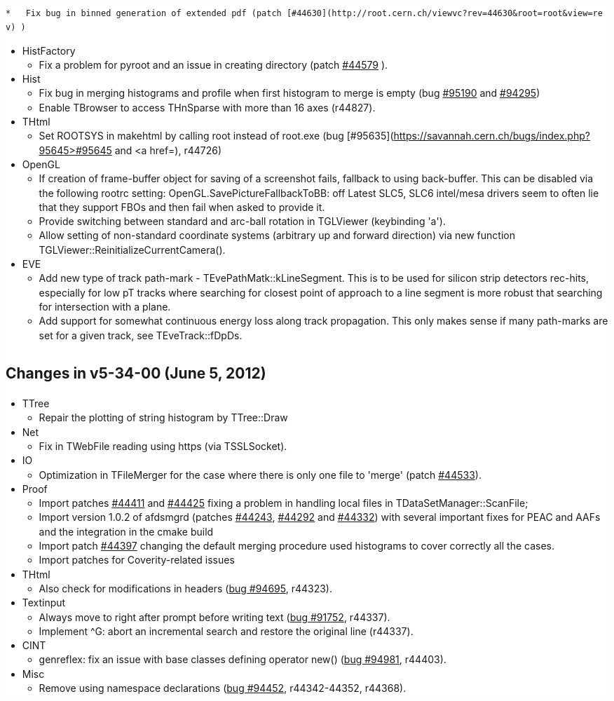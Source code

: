     *   Fix bug in binned generation of extended pdf (patch [#44630](http://root.cern.ch/viewvc?rev=44630&root=root&view=rev) )
*   HistFactory
    *   Fix a problem for pyroot and an issue in creating directory (patch [#44579](http://root.cern.ch/viewvc?view=rev&revision=44579) ).
*   Hist
    *   Fix bug in merging histograms and profile when first histogram to merge is empty (bug [#95190](https://savannah.cern.ch/bugs/?95190) and [#94295](https://savannah.cern.ch/bugs/?94295))
    *   Enable TBrowser to access THnSparse with more than 16 axes (r44827).
*   THtml
    *   Set ROOTSYS in makehtml by calling root instead of root.exe (bug [#95635](https://savannah.cern.ch/bugs/index.php?95645>#95645</a> and <a href=), r44726)
*   OpenGL
    *   If creation of frame-buffer object for saving of a screenshot fails, fallback to using back-buffer. This can be disabled via the following rootrc setting:
           OpenGL.SavePictureFallbackToBB: off
         Latest SLC5, SLC6 intel/mesa drivers seem to often lie that they support FBOs and then fail when asked to provide it.
    *   Provide switching between standard and arc-ball rotation in TGLViewer (keybinding 'a').
    *   Allow setting of non-standard coordinate systems (arbitrary up and forward direction) via new function TGLViewer::ReinitializeCurrentCamera().
*   EVE
    *   Add new type of track path-mark - TEvePathMatk::kLineSegment. This is to be used for silicon strip detectors rec-hits, especially for low pT tracks where searching for closest point of approach to a line segment is more robust that searching for intersection with a plane.
    *   Add support for somewhat continuous energy loss along track propagation. This only makes sense if many path-marks are set for a given track, see TEveTrack::fDpDs.

## Changes in v5-34-00 (June 5, 2012)

*   TTree
    *   Repair the plotting of string histogram by TTree::Draw
*   Net
    *   Fix in TWebFile reading using https (via TSSLSocket).
*   IO
    *   Optimization in TFileMerger for the case where there is only one file to 'merge' (patch [#44533](http://root.cern.ch/viewvc?rev=44533&root=root&view=rev)).
*   Proof
    *   Import patches [#44411](http://root.cern.ch/viewvc?rev=44411&root=root&view=rev) and [#44425](http://root.cern.ch/viewvc?rev=44425&root=root&view=rev) fixing a problem in handling local files in TDataSetManager::ScanFile;
    *   Import version 1.0.2 of afdsmgrd (patches [#44243](http://root.cern.ch/viewvc?rev=44243&root=root&view=rev), [#44292](http://root.cern.ch/viewvc?rev=44292&root=root&view=rev) and [#44332](http://root.cern.ch/viewvc?rev=44332&root=root&view=rev)) with several important fixes for PEAC and AAFs and the integration in the cmake build
    *   Import patch [#44397](http://root.cern.ch/viewvc?rev=44397&root=root&view=rev) changing the default merging procedure used histograms to cover correctly all the cases.
    *   Import patches for Coverity-related issues
*   THtml
    *   Also check for modifications in headers ([bug #94695](https://savannah.cern.ch/bugs/index.php?94695), r44323).
*   Textinput
    *   Always move to right after prompt before writing text ([bug #91752](https://savannah.cern.ch/bugs/index.php?91752), r44337).
    *   Implement ^G: abort an incremental search and restore the original line (r44337).
*   CINT
    *   genreflex: fix an issue with base classes defining operator new() ([bug #94981](https://savannah.cern.ch/bugs/?94981), r44403).
*   Misc
    *   Remove using namespace declarations ([bug #94452](https://savannah.cern.ch/bugs/index.php?94452), r44342-44352, r44368).